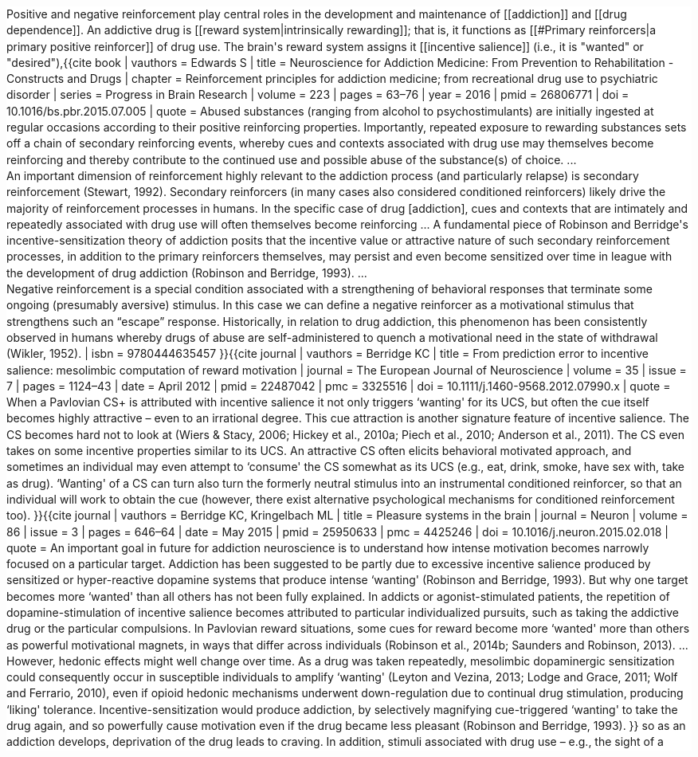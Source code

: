 Positive and negative reinforcement play central roles in the development and maintenance of [[addiction]] and [[drug dependence]]. An addictive drug is [[reward system|intrinsically rewarding]]; that is, it functions as [[#Primary reinforcers|a primary positive reinforcer]] of drug use. The brain's reward system assigns it [[incentive salience]] (i.e., it is "wanted" or "desired"),<ref name="Reinforcement in addiction">{{cite book | vauthors = Edwards S | title = Neuroscience for Addiction Medicine: From Prevention to Rehabilitation - Constructs and Drugs | chapter = Reinforcement principles for addiction medicine; from recreational drug use to psychiatric disorder | series = Progress in Brain Research | volume = 223 | pages = 63–76 | year = 2016 | pmid = 26806771 | doi = 10.1016/bs.pbr.2015.07.005 | quote = Abused substances (ranging from alcohol to psychostimulants) are initially ingested at regular occasions according to their positive reinforcing properties. Importantly, repeated exposure to rewarding substances sets off a chain of secondary reinforcing events, whereby cues and contexts associated with drug use may themselves become reinforcing and thereby contribute to the continued use and possible abuse of the substance(s) of choice.&nbsp;...<br />An important dimension of reinforcement highly relevant to the addiction process (and particularly relapse) is secondary reinforcement (Stewart, 1992). Secondary reinforcers (in many cases also considered conditioned reinforcers) likely drive the majority of reinforcement processes in humans. In the specific case of drug [addiction], cues and contexts that are intimately and repeatedly associated with drug use will often themselves become reinforcing&nbsp;... A fundamental piece of Robinson and Berridge's incentive-sensitization theory of addiction posits that the incentive value or attractive nature of such secondary reinforcement processes, in addition to the primary reinforcers themselves, may persist and even become sensitized over time in league with the development of drug addiction (Robinson and Berridge, 1993).&nbsp;...<br />Negative reinforcement is a special condition associated with a strengthening of behavioral responses that terminate some ongoing (presumably aversive) stimulus. In this case we can define a negative reinforcer as a motivational stimulus that strengthens such an “escape” response. Historically, in relation to drug addiction, this phenomenon has been consistently observed in humans whereby drugs of abuse are self-administered to quench a motivational need in the state of withdrawal (Wikler, 1952). | isbn = 9780444635457 }}</ref><ref name="Incentive salience and motivation review">{{cite journal | vauthors = Berridge KC | title = From prediction error to incentive salience: mesolimbic computation of reward motivation | journal = The European Journal of Neuroscience | volume = 35 | issue = 7 | pages = 1124–43 | date = April 2012 | pmid = 22487042 | pmc = 3325516 | doi = 10.1111/j.1460-9568.2012.07990.x | quote = When a Pavlovian CS+ is attributed with incentive salience it not only triggers ‘wanting' for its UCS, but often the cue itself becomes highly attractive – even to an irrational degree. This cue attraction is another signature feature of incentive salience. The CS becomes hard not to look at (Wiers & Stacy, 2006; Hickey et al., 2010a; Piech et al., 2010; Anderson et al., 2011). The CS even takes on some incentive properties similar to its UCS. An attractive CS often elicits behavioral motivated approach, and sometimes an individual may even attempt to ‘consume' the CS somewhat as its UCS (e.g., eat, drink, smoke, have sex with, take as drug). ‘Wanting' of a CS can turn also turn the formerly neutral stimulus into an instrumental conditioned reinforcer, so that an individual will work to obtain the cue (however, there exist alternative psychological mechanisms for conditioned reinforcement too). }}</ref><ref name="Pleasure system - incentive sensitization">{{cite journal | vauthors = Berridge KC, Kringelbach ML | title = Pleasure systems in the brain | journal = Neuron | volume = 86 | issue = 3 | pages = 646–64 | date = May 2015 | pmid = 25950633 | pmc = 4425246 | doi = 10.1016/j.neuron.2015.02.018 | quote = An important goal in future for addiction neuroscience is to understand how intense motivation becomes narrowly focused on a particular target. Addiction has been suggested to be partly due to excessive incentive salience produced by sensitized or hyper-reactive dopamine systems that produce intense ‘wanting' (Robinson and Berridge, 1993). But why one target becomes more ‘wanted' than all others has not been fully explained. In addicts or agonist-stimulated patients, the repetition of dopamine-stimulation of incentive salience becomes attributed to particular individualized pursuits, such as taking the addictive drug or the particular compulsions. In Pavlovian reward situations, some cues for reward become more ‘wanted' more than others as powerful motivational magnets, in ways that differ across individuals (Robinson et al., 2014b; Saunders and Robinson, 2013).&nbsp;... However, hedonic effects might well change over time. As a drug was taken repeatedly, mesolimbic dopaminergic sensitization could consequently occur in susceptible individuals to amplify ‘wanting' (Leyton and Vezina, 2013; Lodge and Grace, 2011; Wolf and Ferrario, 2010), even if opioid hedonic mechanisms underwent down-regulation due to continual drug stimulation, producing ‘liking' tolerance. Incentive-sensitization would produce addiction, by selectively magnifying cue-triggered ‘wanting' to take the drug again, and so powerfully cause motivation even if the drug became less pleasant (Robinson and Berridge, 1993). }}</ref> so as an addiction develops, deprivation of the drug leads to craving.  In addition, stimuli associated with drug use&nbsp;– e.g., the sight of a